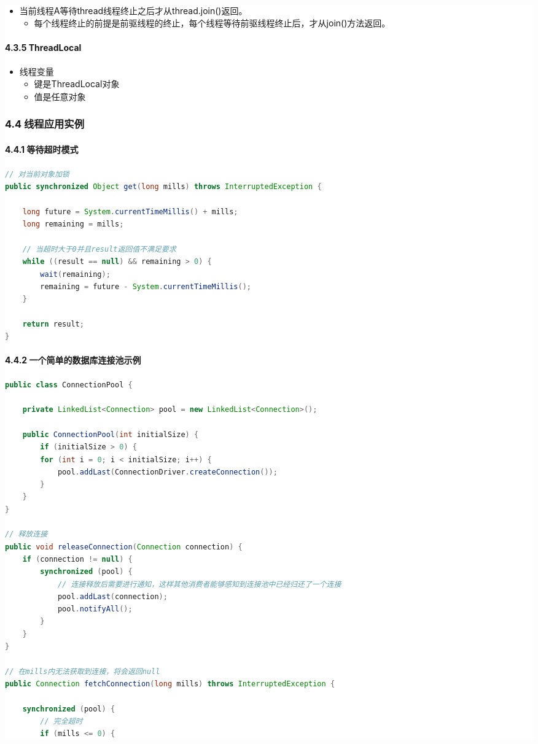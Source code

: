 - 当前线程A等待thread线程终止之后才从thread.join()返回。
  - 每个线程终止的前提是前驱线程的终止，每个线程等待前驱线程终止后，才从join()方法返回。



#### 4.3.5 ThreadLocal

- 线程变量
  - 键是ThreadLocal对象
  - 值是任意对象



### 4.4 线程应用实例

#### 4.4.1 等待超时模式

```java
// 对当前对象加锁
public synchronized Object get(long mills) throws InterruptedException {
    
	long future = System.currentTimeMillis() + mills;
	long remaining = mills;
    
	// 当超时大于0并且result返回值不满足要求
	while ((result == null) && remaining > 0) {
		wait(remaining);
		remaining = future - System.currentTimeMillis();
	}
    
	return result;
}
```



#### 4.4.2  一个简单的数据库连接池示例

```java
public class ConnectionPool {
    
	private LinkedList<Connection> pool = new LinkedList<Connection>();
    
	public ConnectionPool(int initialSize) {
		if (initialSize > 0) {
		for (int i = 0; i < initialSize; i++) {
			pool.addLast(ConnectionDriver.createConnection());
		}
	}
}
    
// 释放连接
public void releaseConnection(Connection connection) {
	if (connection != null) {
		synchronized (pool) {
			// 连接释放后需要进行通知，这样其他消费者能够感知到连接池中已经归还了一个连接
			pool.addLast(connection);
			pool.notifyAll();
		}
	}
}
    
// 在mills内无法获取到连接，将会返回null
public Connection fetchConnection(long mills) throws InterruptedException {
    
	synchronized (pool) {
		// 完全超时
		if (mills <= 0) {
```